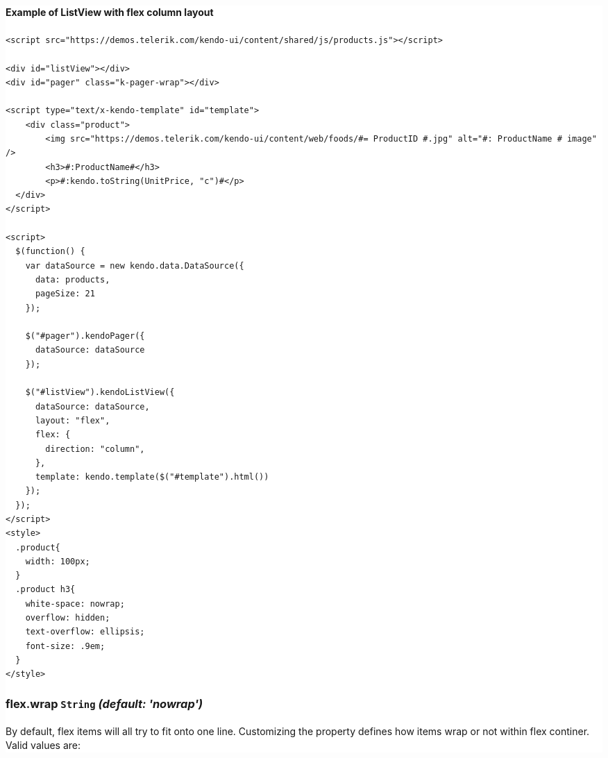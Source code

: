 #### Example of ListView with flex column layout

    <script src="https://demos.telerik.com/kendo-ui/content/shared/js/products.js"></script>

    <div id="listView"></div>
    <div id="pager" class="k-pager-wrap"></div>

    <script type="text/x-kendo-template" id="template">
        <div class="product">
            <img src="https://demos.telerik.com/kendo-ui/content/web/foods/#= ProductID #.jpg" alt="#: ProductName # image" />
            <h3>#:ProductName#</h3>
            <p>#:kendo.toString(UnitPrice, "c")#</p>
      </div>
    </script>

    <script>
      $(function() {
        var dataSource = new kendo.data.DataSource({
          data: products,
          pageSize: 21
        });

        $("#pager").kendoPager({
          dataSource: dataSource
        });

        $("#listView").kendoListView({
          dataSource: dataSource,
          layout: "flex",
          flex: {
            direction: "column",
          },
          template: kendo.template($("#template").html())
        });
      });
    </script>
    <style>
      .product{
        width: 100px;
      }
      .product h3{
        white-space: nowrap;
        overflow: hidden;
        text-overflow: ellipsis;
        font-size: .9em;
      }
    </style>

### flex.wrap `String` *(default: 'nowrap')*

By default, flex items will all try to fit onto one line. Customizing the property defines how items wrap or not within flex continer. Valid values are:
